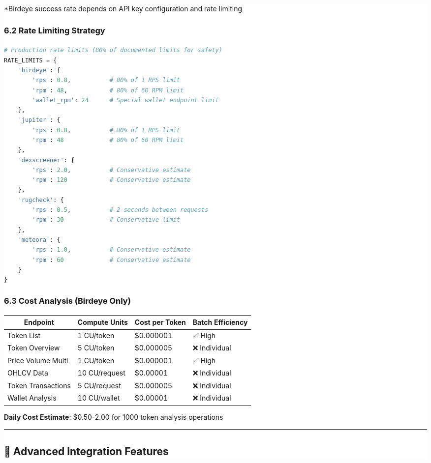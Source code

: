 *Birdeye success rate depends on API key configuration and rate limiting

### 6.2 Rate Limiting Strategy

```python
# Production rate limits (80% of documented limits for safety)
RATE_LIMITS = {
    'birdeye': {
        'rps': 0.8,           # 80% of 1 RPS limit
        'rpm': 48,            # 80% of 60 RPM limit
        'wallet_rpm': 24      # Special wallet endpoint limit
    },
    'jupiter': {
        'rps': 0.8,           # 80% of 1 RPS limit  
        'rpm': 48             # 80% of 60 RPM limit
    },
    'dexscreener': {
        'rps': 2.0,           # Conservative estimate
        'rpm': 120            # Conservative estimate
    },
    'rugcheck': {
        'rps': 0.5,           # 2 seconds between requests
        'rpm': 30             # Conservative limit
    },
    'meteora': {
        'rps': 1.0,           # Conservative estimate
        'rpm': 60             # Conservative estimate
    }
}
```

### 6.3 Cost Analysis (Birdeye Only)

| Endpoint | Compute Units | Cost per Token | Batch Efficiency |
|----------|---------------|----------------|-------------------|
| Token List | 1 CU/token | $0.000001 | ✅ High |
| Token Overview | 5 CU/token | $0.000005 | ❌ Individual |
| Price Volume Multi | 1 CU/token | $0.000001 | ✅ High |
| OHLCV Data | 10 CU/request | $0.00001 | ❌ Individual |
| Token Transactions | 5 CU/request | $0.000005 | ❌ Individual |
| Wallet Analysis | 10 CU/wallet | $0.00001 | ❌ Individual |

**Daily Cost Estimate**: $0.50-2.00 for 1000 token analysis operations

---

## 🚀 Advanced Integration Features
